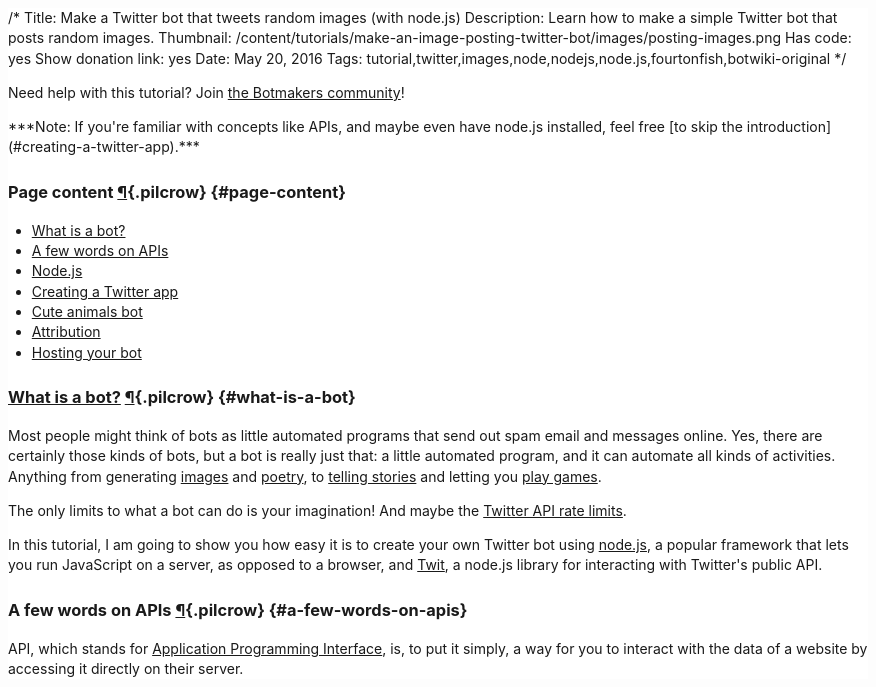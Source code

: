/*
Title: Make a Twitter bot that tweets random images (with node.js)
Description: Learn how to make a simple Twitter bot that posts random images.
Thumbnail: /content/tutorials/make-an-image-posting-twitter-bot/images/posting-images.png
Has code: yes
Show donation link: yes
Date: May 20, 2016
Tags: tutorial,twitter,images,node,nodejs,node.js,fourtonfish,botwiki-original
*/

<div class="note">
  <p>Need help with this tutorial? Join <a href="https://botmakers.org/">the Botmakers community</a>!</p>
</div>

<div class="note" markdown="1">
***Note: If you're familiar with concepts like APIs, and maybe even have node.js installed, feel free [to skip the introduction](#creating-a-twitter-app).***
</div>

### Page content [¶](#page-content){.pilcrow} {#page-content}


- [What is a bot?](#what-is-a-bot)
- [A few words on APIs](#a-few-words-on-apis)
- [Node.js](#nodejs)
- [Creating a Twitter app](#creating-a-twitter-app)
- [Cute animals bot](#cute-animals-bot)
- [Attribution](#attribution)
- [Hosting your bot](#hosting-your-bot)

### [What is a bot?](/what-is-a-bot/) [¶](#what-is-a-bot){.pilcrow} {#what-is-a-bot}

Most people might think of bots as little automated programs that send out spam email and messages online. Yes, there are certainly those kinds of bots, but a bot is really just that: a little automated program, and it can automate all kinds of activities. Anything from generating [images](https://twitter.com/generativebot) and [poetry](https://twitter.com/tinypoemgen), to [telling stories](https://twitter.com/space_stories) and letting you [play games](https://twitter.com/letsplaysnake).

The only limits to what a bot can do is your imagination! And maybe the [Twitter API rate limits](https://dev.twitter.com/rest/public/rate-limiting).

In this tutorial, I am going to show you how easy it is to create your own Twitter bot using [node.js](https://nodejs.org/en/), a popular framework that lets you run JavaScript on a server, as opposed to a browser, and [Twit](https://github.com/ttezel/twit), a node.js library for interacting with Twitter's public API.



### A few words on APIs [¶](#a-few-words-on-apis){.pilcrow} {#a-few-words-on-apis}

API, which stands for [Application Programming Interface](https://en.wikipedia.org/wiki/Application_programming_interface), is, to put it simply, a way for you to interact with the data of a website by accessing it directly on their server.
  